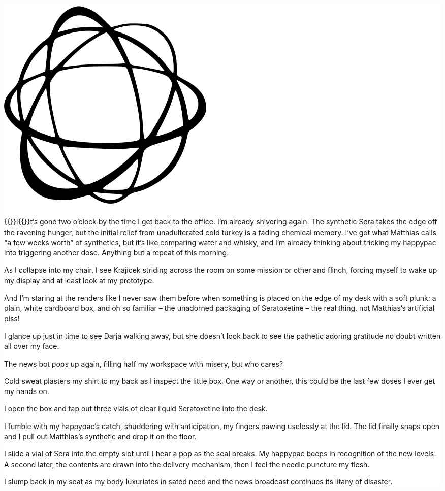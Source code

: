 ![Orbit-sml ><](images/Orbit.svg)

{{<glyph>}}I{{</glyph>}}t’s gone two o’clock by the time I get back to the office. I’m already shivering again. The synthetic Sera takes the edge off the ravening hunger, but the initial relief from unadulterated cold turkey is a fading chemical memory. I’ve got what Matthias calls “a few weeks worth” of synthetics, but it’s like comparing water and whisky, and I’m already thinking about tricking my happypac into triggering another dose. Anything but a repeat of this morning.

As I collapse into my chair, I see Krajicek striding across the room on some mission or other and flinch, forcing myself to wake up my display and at least look at my prototype.

And I’m staring at the renders like I never saw them before when something is placed on the edge of my desk with a soft plunk: a plain, white cardboard box, and oh so familiar – the unadorned packaging of Seratoxetine – the real thing, not Matthias’s artificial piss!

I glance up just in time to see Darja walking away, but she doesn’t look back to see the pathetic adoring gratitude no doubt written all over my face.

The news bot pops up again, filling half my workspace with misery, but who cares?

Cold sweat plasters my shirt to my back as I inspect the little box. One way or another, this could be the last few doses I ever get my hands on.

I open the box and tap out three vials of clear liquid Seratoxetine into the desk.

I fumble with my happypac’s catch, shuddering with anticipation, my fingers pawing uselessly at the lid. The lid finally snaps open and I pull out Matthias’s synthetic and drop it on the floor.

I slide a vial of Sera into the empty slot until I hear a pop as the seal breaks. My happypac beeps in recognition of the new levels. A second later, the contents are drawn into the delivery mechanism, then I feel the needle puncture my flesh.

I slump back in my seat as my body luxuriates in sated need and the news broadcast continues its litany of disaster.

